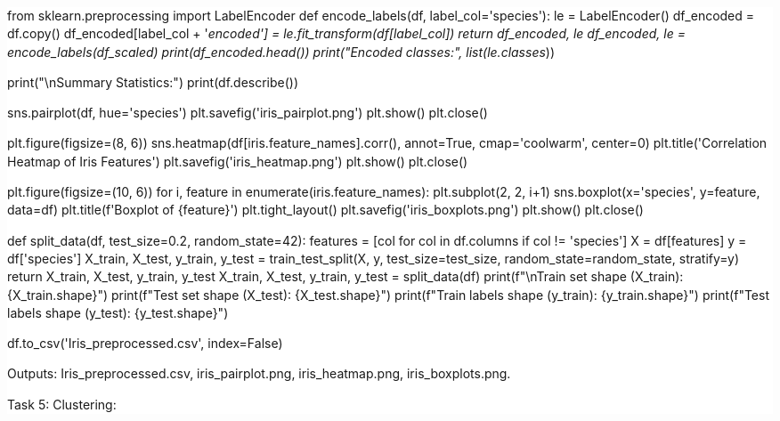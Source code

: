 from sklearn.preprocessing import LabelEncoder
def encode_labels(df, label_col='species'):
    le = LabelEncoder()
    df_encoded = df.copy()
    df_encoded[label_col + '_encoded'] = le.fit_transform(df[label_col])
    return df_encoded, le
df_encoded, le = encode_labels(df_scaled)
print(df_encoded.head())
print("Encoded classes:", list(le.classes_))

print("\nSummary Statistics:")
print(df.describe())

sns.pairplot(df, hue='species')
plt.savefig('iris_pairplot.png')
plt.show()
plt.close()

plt.figure(figsize=(8, 6))
sns.heatmap(df[iris.feature_names].corr(), annot=True, cmap='coolwarm', center=0)
plt.title('Correlation Heatmap of Iris Features')
plt.savefig('iris_heatmap.png')
plt.show()
plt.close()

plt.figure(figsize=(10, 6))
for i, feature in enumerate(iris.feature_names):
    plt.subplot(2, 2, i+1)
    sns.boxplot(x='species', y=feature, data=df)
    plt.title(f'Boxplot of {feature}')
plt.tight_layout()
plt.savefig('iris_boxplots.png')
plt.show()
plt.close()

def split_data(df, test_size=0.2, random_state=42):
    features = [col for col in df.columns if col != 'species']
    X = df[features]
    y = df['species']
    X_train, X_test, y_train, y_test = train_test_split(X, y, test_size=test_size, random_state=random_state, stratify=y)
    return X_train, X_test, y_train, y_test
X_train, X_test, y_train, y_test = split_data(df)
print(f"\nTrain set shape (X_train): {X_train.shape}")
print(f"Test set shape (X_test): {X_test.shape}")
print(f"Train labels shape (y_train): {y_train.shape}")
print(f"Test labels shape (y_test): {y_test.shape}")

df.to_csv('Iris_preprocessed.csv', index=False)


Outputs: Iris_preprocessed.csv, iris_pairplot.png, iris_heatmap.png, iris_boxplots.png.


Task 5: Clustering:
